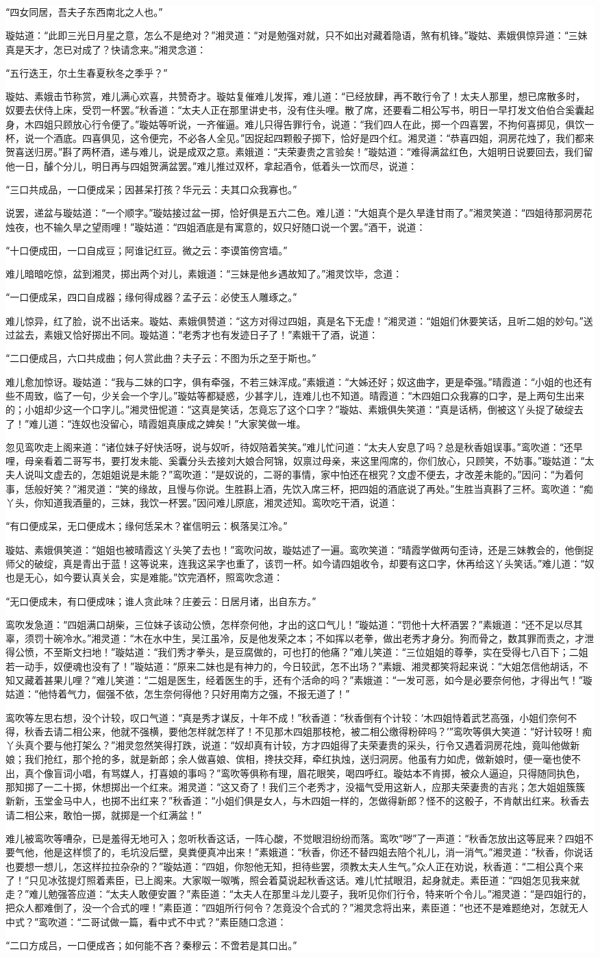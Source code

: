 <poem>“四女同居，吾夫子东西南北之人也。”</poem>  

璇姑道：“此即三光日月星之意，怎么不是绝对？”湘灵道：“对是勉强对就，只不如出对藏着隐语，煞有机锋。”璇姑、素娥俱惊异道：“三妹真是天才，怎已对成了？快请念来。”湘灵念道：  

<poem>“五行迭王，尔土生春夏秋冬之季乎？”</poem>  

璇姑、素娥击节称赏，难儿满心欢喜，共赞奇才。璇姑复催难儿发挥，难儿道：“已经放肆，再不敢行令了！太夫人那里，想已席散多时，奴要去伏侍上床，受罚一杯罢。”秋香道：“太夫人正在那里讲史书，没有住头哩。散了席，还要看二相公写书，明日一早打发文伯伯合奚囊起身，木四姐只顾放心行令便了。”璇姑等听说，一齐催逼。难儿只得告罪行令，说道：“我们四人在此，掷一个四喜罢，不拘何喜掷见，俱饮一杯，说一个酒底。四喜俱见，这令便完，不必各人全见。”因捉起四颗骰子掷下，恰好是四个红。湘灵道：“恭喜四姐，洞房花烛了，我们都来贺喜送归房。”斟了两杯酒，递与难儿，说是成双之意。素娥道：“夫荣妻贵之言验矣！”璇姑道：“难得满盆红色，大姐明日说要回去，我们留他一日，醵个分儿，明日再与四姐贺满盆罢。”难儿推过双杯，拿起酒令，低着头一饮而尽，说道：  

<poem>“三口共成品，一口便成呆；因甚呆打孩？华元云：夫其口众我寡也。”</poem>  

说罢，递盆与璇姑道：“一个顺字。”璇姑接过盆一掷，恰好俱是五六二色。难儿道：“大姐真个是久旱逢甘雨了。”湘灵笑道：“四姐待那洞房花烛夜，也不输久旱之望雨哩！”璇姑道：“四姐酒底是有寓意的，奴只好随口说一个罢。”酒干，说道：  

<poem>“十口便成田，一口自成豆；阿谁记红豆。微之云：李谟笛傍宫墙。”</poem>  

难儿暗暗吃惊，盆到湘灵，掷出两个对儿，素娥道：“三妹是他乡遇故知了。”湘灵饮毕，念道：  

<poem>“一口便成呆，四口自成器；缘何得成器？孟子云：必使玉人雕琢之。”</poem>  

难儿惊异，红了脸，说不出话来。璇姑、素娥俱赞道：“这方对得过四姐，真是名下无虚！”湘灵道：“姐姐们休要笑话，且听二姐的妙句。”送过盆去，素娥又恰好掷出不同。璇姑道：“老秀才也有发迹日子了！”素娥干了酒，说道：  

<poem>“二口便成吕，六口共成曲；何人赏此曲？夫子云：不图为乐之至于斯也。”</poem>  

难儿愈加惊讶。璇姑道：“我与二妹的口字，俱有牵强，不若三妹浑成。”素娥道：“大姊还好；奴这曲字，更是牵强。”晴霞道：“小姐的也还有些不周致，临了一句，少关会一个字儿。”璇姑等都疑惑，少甚字儿，连难儿也不知道。晴霞道：“木四姐口众我寡的口字，是上两句生出来的；小姐却少这一个口字儿。”湘灵忸怩道：“这真是笑话，怎竟忘了这个口字？”璇姑、素娥俱失笑道：“真是话柄，倒被这丫头捉了破绽去了！”难儿道：“连奴也没留心，晴霞姐真康成之婢矣！”大家笑做一堆。  

忽见鸾吹走上阁来道：“诸位妹子好快活呀，说与奴听，待奴陪着笑笑。”难儿忙问道：“太夫人安息了吗？总是秋香姐误事。”鸾吹道：“还早哩，母亲看着二哥写书，要打发未能、奚囊分头去接刘大娘合阿锦，奴禀过母亲，来这里闯席的，你们放心，只顾笑，不妨事。”璇姑道：“太夫人说叫文虚去的，怎姐姐说是未能？”鸾吹道：“是奴说的，二哥的事情，家中怕还在根究？文虚不便去，才改差未能的。”因问：“为着何事，恁般好笑？”湘灵道：“笑的缘故，且慢与你说。生胜斟上酒，先饮入席三杯，把四姐的酒底说了再处。”生胜当真斟了三杯。鸾吹道：“痴丫头，你知道我酒量的，三妹，我饮一杯罢。”因问难儿原底，湘灵述知。鸾吹吃干酒，说道：  

<poem>“有口便成呆，无口便成木；缘何恁呆木？崔信明云：枫落吴江冷。”</poem>  

璇姑、素娥俱笑道：“姐姐也被晴霞这丫头笑了去也！”鸾吹问故，璇姑述了一遍。鸾吹笑道：“晴霞学做两句歪诗，还是三妹教会的，他倒捉师父的破绽，真是青出于蓝！这等说来，连我这呆字也重了，该罚一杯。如今请四姐收令，却要有这口字，休再给这丫头笑话。”难儿道：“奴也是无心，如今要认真关会，实是难能。”饮完酒杯，照鸾吹念道：  

<poem>“无口便成未，有口便成味；谁人贪此味？庄姜云：日居月诸，出自东方。”</poem>  

鸾吹发急道：“四姐满口胡柴，三位妹子该动公愤，怎样奈何他，才出的这口气儿！”璇姑道：“罚他十大杯酒罢？”素娥道：“还不足以尽其辜，须罚十碗冷水。”湘灵道：“木在水中生，吴江虽冷，反是他发荣之本；不如挥以老拳，做出老秀才身分。狗而骨之，数其罪而责之，才泄得公愤，不至斯文扫地！”璇姑道：“我们秀才拳头，是豆腐做的，可也打的他痛？”难儿笑道：“三位姐姐的尊拳，实在受得七八百下；二姐若一动手，奴便魂也没有了！”璇姑道：“原来二妹也是有神力的，今日较武，怎不出场？”素娥、湘灵都笑将起来说：“大姐怎信他胡话，不知又藏着甚果儿哩？”难儿笑道：“二姐是医生，经着医生的手，还有个活命的吗？”素娥道：“一发可恶，如今是必要奈何他，才得出气！”璇姑道：“他恃着气力，倔强不依，怎生奈何得他？只好用南方之强，不报无道了！”  

鸾吹等左思右想，没个计较，叹口气道：“真是秀才谋反，十年不成！”秋香道：“秋香倒有个计较：‘木四姐恃着武艺高强，小姐们奈何不得，秋香去请二相公来，他就不强横，要他怎样就怎样了！不见那木四姐那枝枪，被二相公缴得粉碎吗？’”鸾吹等俱大笑道：“好计较呀！痴丫头真个要与他打架么？”湘灵忽然笑得打跌，说道：“奴却真有计较，方才四姐得了夫荣妻贵的采头，行令又遇着洞房花烛，竟叫他做新娘；我们抢红，那个抢的多，就是新郎；余人做喜娘、傧相，搀扶交拜，牵红执烛，送归洞房。他虽有力如虎，做新娘时，便一毫也使不出，真个像盲词小唱，有骂媒人，打喜娘的事吗？”鸾吹等俱称有理，眉花眼笑，喝四呼红。璇姑本不肯掷，被众人逼迫，只得随同执色，那知掷了一二十掷，休想掷出一个红来。湘灵道：“这又奇了！我们三个老秀才，没福气受用这新人，应那夫荣妻贵的吉兆；怎大姐姐簇簇新新，玉堂金马中人，也掷不出红来？”秋香道：“小姐们俱是女人，与木四姐一样的，怎做得新郎？怪不的这骰子，不肯献出红来。秋香去请二相公来，敢怕一掷，就掷是一个红满盆！”  

难儿被鸾吹等嘈杂，已是羞得无地可入；忽听秋香这话，一阵心酸，不觉眼泪纷纷而落。鸾吹“哕”了一声道：“秋香怎放出这等屁来？四姐不要气他，他是这样惯了的，毛坑没后壁，臭粪便真冲出来！”素娥道：“秋香，你还不替四姐去陪个礼儿，消一消气。”湘灵道：“秋香，你说话也要想一想儿，怎这样拉拉杂杂的？”璇姑道：“四姐，你恕他无知，担待些罢，须教太夫人生气。”众人正在劝说，秋香道：“二相公真个来了！”只见冰弦提灯照着素臣，已上阁来。大家呶一呶嘴，照会着莫说起秋香这话。难儿忙拭眼泪，起身就走。素臣道：“四姐怎见我来就走？”难儿勉强答应道：“太夫人敢便安置？”素臣道：“太夫人在那里斗龙儿耍子，我听见你们行令，特来听个令儿。”湘灵道：“是四姐行的，把众人都难倒了，没一个合式的哩！”素臣道：“四姐所行何令？怎竟没个合式的？”湘灵念将出来，素臣道：“也还不是难题绝对，怎就无人中式？”鸾吹道：“二哥试做一篇，看中式不中式？”素臣随口念道：  

<poem>“二口方成吕，一口便成吝；如何能不吝？秦穆云：不啻若是其口出。”</poem>  
